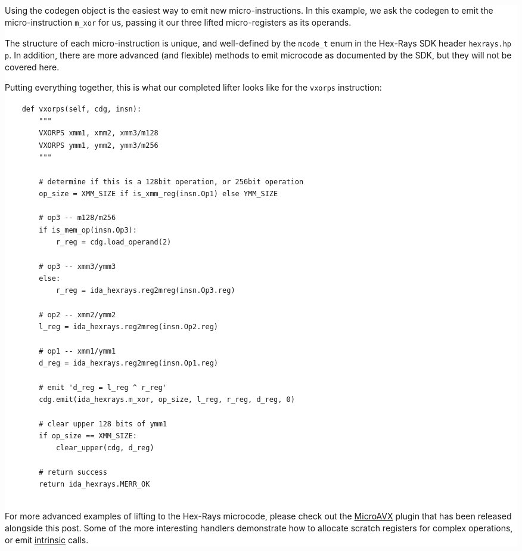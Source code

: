 ```
```

Using the codegen object is the easiest way to emit new micro-instructions. In this example, we ask the codegen to emit the micro-instruction `m_xor` for us, passing it our three lifted micro-registers as its operands.

The structure of each micro-instruction is unique, and well-defined by the `mcode_t` enum in the Hex-Rays SDK header `hexrays.hpp`. In addition, there are more advanced (and flexible) methods to emit microcode as documented by the SDK, but they will not be covered here.

Putting everything together, this is what our completed lifter looks like for the `vxorps` instruction:

```
    def vxorps(self, cdg, insn):
        """
        VXORPS xmm1, xmm2, xmm3/m128
        VXORPS ymm1, ymm2, ymm3/m256
        """

        # determine if this is a 128bit operation, or 256bit operation
        op_size = XMM_SIZE if is_xmm_reg(insn.Op1) else YMM_SIZE

        # op3 -- m128/m256
        if is_mem_op(insn.Op3):
            r_reg = cdg.load_operand(2)

        # op3 -- xmm3/ymm3
        else:
            r_reg = ida_hexrays.reg2mreg(insn.Op3.reg)

        # op2 -- xmm2/ymm2
        l_reg = ida_hexrays.reg2mreg(insn.Op2.reg)

        # op1 -- xmm1/ymm1
        d_reg = ida_hexrays.reg2mreg(insn.Op1.reg)

        # emit 'd_reg = l_reg ^ r_reg'
        cdg.emit(ida_hexrays.m_xor, op_size, l_reg, r_reg, d_reg, 0)

        # clear upper 128 bits of ymm1
        if op_size == XMM_SIZE:
            clear_upper(cdg, d_reg)

        # return success
        return ida_hexrays.MERR_OK


```

For more advanced examples of lifting to the Hex-Rays microcode, please check out the [MicroAVX](https://github.com/gaasedelen/microavx) plugin that has been released alongside this post. Some of the more interesting handlers demonstrate how to allocate scratch registers for complex operations, or emit [intrinsic](https://software.intel.com/sites/landingpage/IntrinsicsGuide/) calls.

